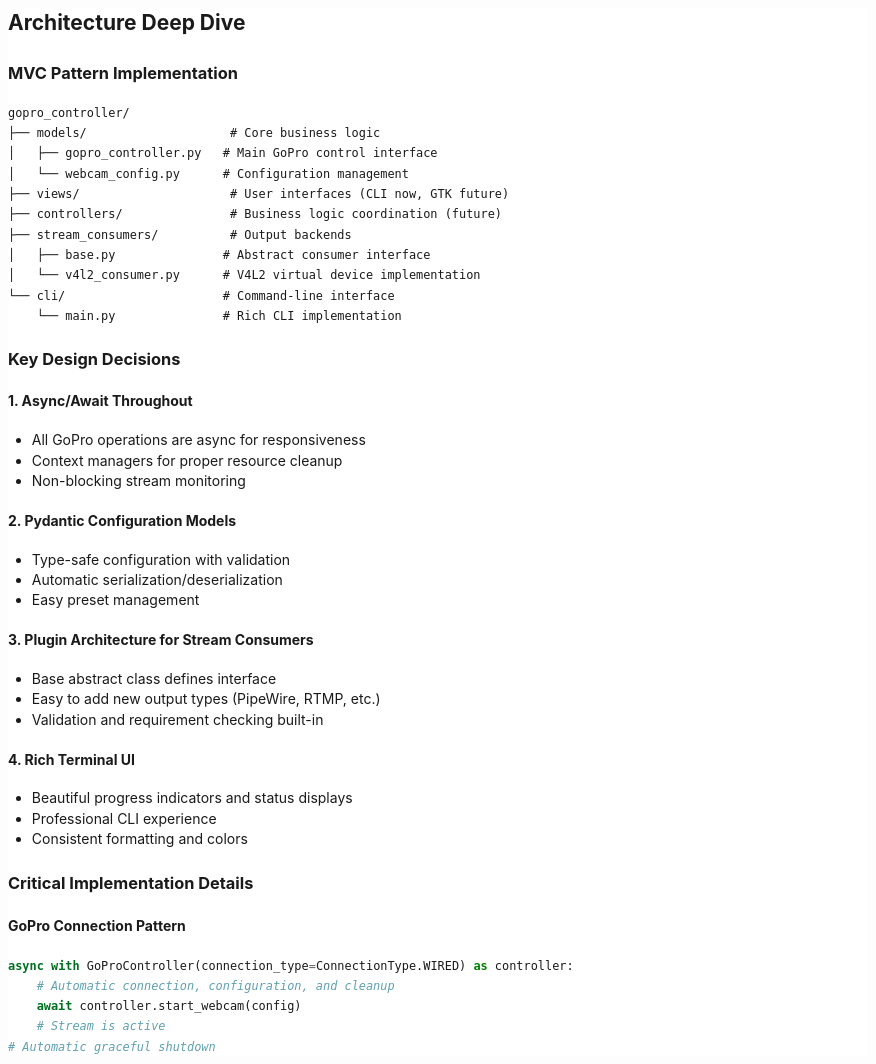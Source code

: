 ## Architecture Deep Dive

### MVC Pattern Implementation

```
gopro_controller/
├── models/                    # Core business logic
│   ├── gopro_controller.py   # Main GoPro control interface
│   └── webcam_config.py      # Configuration management
├── views/                     # User interfaces (CLI now, GTK future)
├── controllers/               # Business logic coordination (future)
├── stream_consumers/          # Output backends
│   ├── base.py               # Abstract consumer interface
│   └── v4l2_consumer.py      # V4L2 virtual device implementation
└── cli/                      # Command-line interface
    └── main.py               # Rich CLI implementation
```

### Key Design Decisions

#### 1. **Async/Await Throughout**

- All GoPro operations are async for responsiveness
- Context managers for proper resource cleanup
- Non-blocking stream monitoring

#### 2. **Pydantic Configuration Models**

- Type-safe configuration with validation
- Automatic serialization/deserialization
- Easy preset management

#### 3. **Plugin Architecture for Stream Consumers**

- Base abstract class defines interface
- Easy to add new output types (PipeWire, RTMP, etc.)
- Validation and requirement checking built-in

#### 4. **Rich Terminal UI**

- Beautiful progress indicators and status displays
- Professional CLI experience
- Consistent formatting and colors

### Critical Implementation Details

#### GoPro Connection Pattern

```python
async with GoProController(connection_type=ConnectionType.WIRED) as controller:
    # Automatic connection, configuration, and cleanup
    await controller.start_webcam(config)
    # Stream is active
# Automatic graceful shutdown
```
